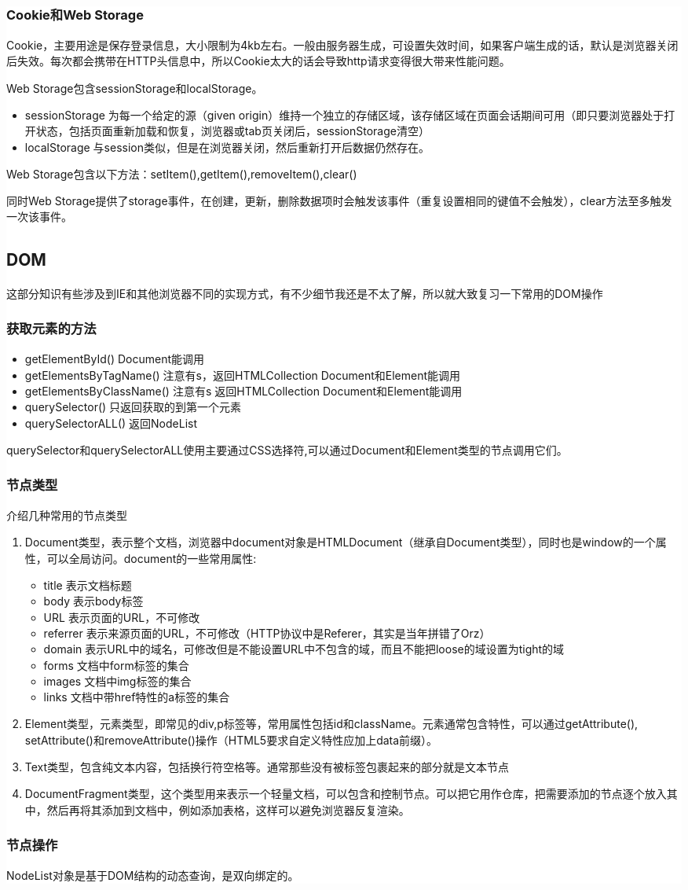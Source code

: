 ### Cookie和Web Storage

Cookie，主要用途是保存登录信息，大小限制为4kb左右。一般由服务器生成，可设置失效时间，如果客户端生成的话，默认是浏览器关闭后失效。每次都会携带在HTTP头信息中，所以Cookie太大的话会导致http请求变得很大带来性能问题。

Web Storage包含sessionStorage和localStorage。
* sessionStorage 为每一个给定的源（given origin）维持一个独立的存储区域，该存储区域在页面会话期间可用（即只要浏览器处于打开状态，包括页面重新加载和恢复，浏览器或tab页关闭后，sessionStorage清空）
* localStorage 与session类似，但是在浏览器关闭，然后重新打开后数据仍然存在。

Web Storage包含以下方法：setItem(),getItem(),removeItem(),clear()

同时Web Storage提供了storage事件，在创建，更新，删除数据项时会触发该事件（重复设置相同的键值不会触发），clear方法至多触发一次该事件。

## DOM

这部分知识有些涉及到IE和其他浏览器不同的实现方式，有不少细节我还是不太了解，所以就大致复习一下常用的DOM操作

### 获取元素的方法

* getElementById() Document能调用
* getElementsByTagName() 注意有s，返回HTMLCollection Document和Element能调用
* getElementsByClassName() 注意有s 返回HTMLCollection Document和Element能调用
* querySelector() 只返回获取的到第一个元素
* querySelectorALL() 返回NodeList

querySelector和querySelectorALL使用主要通过CSS选择符,可以通过Document和Element类型的节点调用它们。

### 节点类型

介绍几种常用的节点类型

1. Document类型，表示整个文档，浏览器中document对象是HTMLDocument（继承自Document类型），同时也是window的一个属性，可以全局访问。document的一些常用属性:
    * title 表示文档标题
    * body 表示body标签
    * URL 表示页面的URL，不可修改
    * referrer 表示来源页面的URL，不可修改（HTTP协议中是Referer，其实是当年拼错了Orz）
    * domain 表示URL中的域名，可修改但是不能设置URL中不包含的域，而且不能把loose的域设置为tight的域
    * forms 文档中form标签的集合
    * images 文档中img标签的集合
    * links 文档中带href特性的a标签的集合

2. Element类型，元素类型，即常见的div,p标签等，常用属性包括id和className。元素通常包含特性，可以通过getAttribute(), setAttribute()和removeAttribute()操作（HTML5要求自定义特性应加上data前缀）。

3. Text类型，包含纯文本内容，包括换行符空格等。通常那些没有被标签包裹起来的部分就是文本节点

4. DocumentFragment类型，这个类型用来表示一个轻量文档，可以包含和控制节点。可以把它用作仓库，把需要添加的节点逐个放入其中，然后再将其添加到文档中，例如添加表格，这样可以避免浏览器反复渲染。

### 节点操作

NodeList对象是基于DOM结构的动态查询，是双向绑定的。
